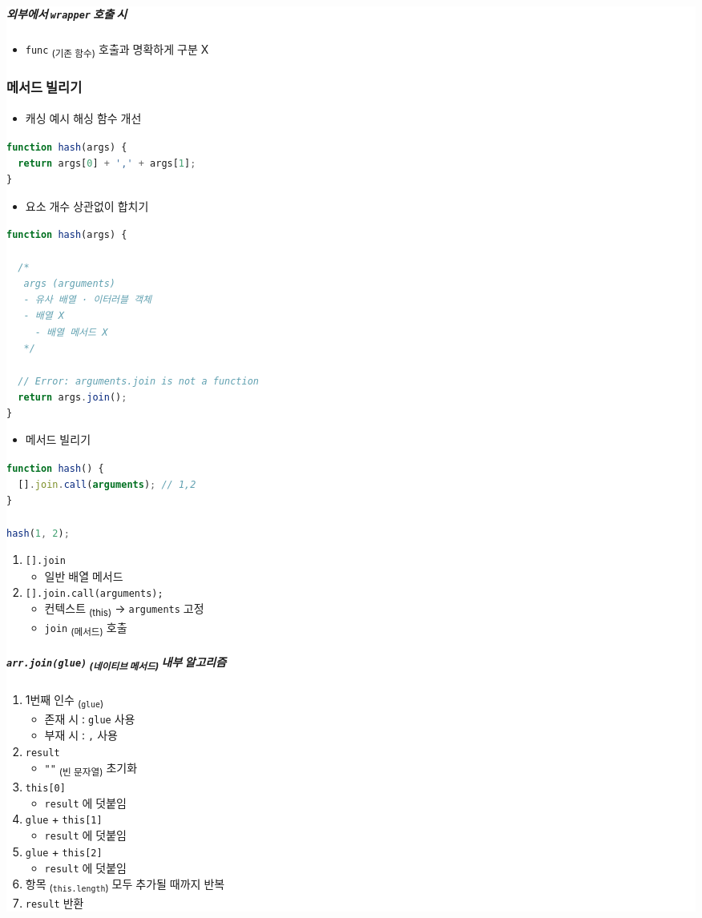 ##### 외부에서 `wrapper` 호출 시
- `func` <sub>(기존 함수)</sub> 호출과 명확하게 구분 X

### 메서드 빌리기
- 캐싱 예시 해싱 함수 개선
```javascript
function hash(args) {
  return args[0] + ',' + args[1];
}
```
- 요소 개수 상관없이 합치기
```javascript
function hash(args) {

  /*
   args (arguments)
   - 유사 배열 · 이터러블 객체
   - 배열 X
     - 배열 메서드 X
   */

  // Error: arguments.join is not a function
  return args.join();
}
```
- 메서드 빌리기
```javascript
function hash() {
  [].join.call(arguments); // 1,2
}

hash(1, 2);
```
1. `[].join`
    - 일반 배열 메서드
2. `[].join.call(arguments);`
    - 컨텍스트 <sub>(this)</sub> → `arguments` 고정
    - `join` <sub>(메서드)</sub> 호출

##### `arr.join(glue)` <sub>(네이티브 메서드)</sub> 내부 알고리즘
1. 1번째 인수 <sub>(`glue`)</sub>
    - 존재 시 : `glue` 사용
    - 부재 시 : `,` 사용
2. `result`
    - `""` <sub>(빈 문자열)</sub> 초기화
3. `this[0]`
    - `result` 에 덧붙임
4. `glue` + `this[1]`
    - `result` 에 덧붙임
5. `glue` + `this[2]`
    - `result` 에 덧붙임
6. 항목 <sub>(`this.length`)</sub> 모두 추가될 때까지 반복
7. `result` 반환
